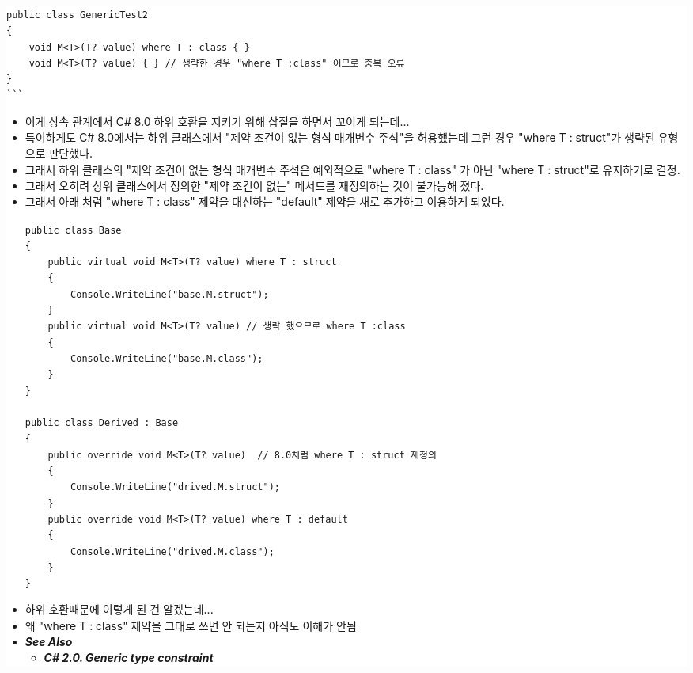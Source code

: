     public class GenericTest2
    {
        void M<T>(T? value) where T : class { }
        void M<T>(T? value) { } // 생략한 경우 "where T :class" 이므로 중복 오류
    }
    ```
- 이게 상속 관계에서 C# 8.0 하위 호환을 지키기 위해 삽질을 하면서 꼬이게 되는데...
- 특이하게도 C# 8.0에서는 하위 클래스에서 "제약 조건이 없는 형식 매개변수 주석"을 허용했는데 그런 경우 "where T : struct"가 생략된 유형으로 판단했다.
- 그래서 하위 클래스의 "제약 조건이 없는 형식 매개변수 주석은 예외적으로 "where T : class" 가 아닌 "where T : struct"로 유지하기로 결정.
- 그래서 오히려 상위 클래스에서 정의한 "제약 조건이 없는" 메서드를 재정의하는 것이 불가능해 졌다. 
- 그래서 아래 처럼 "where T : class" 제약을 대신하는 "default" 제약을 새로 추가하고 이용하게 되었다.
    ```
    public class Base
    {
        public virtual void M<T>(T? value) where T : struct
        {
            Console.WriteLine("base.M.struct");
        }
        public virtual void M<T>(T? value) // 생략 했으므로 where T :class
        {
            Console.WriteLine("base.M.class");
        }
    }
    
    public class Derived : Base
    {
        public override void M<T>(T? value)  // 8.0처럼 where T : struct 재정의
        {
            Console.WriteLine("drived.M.struct");
        }
        public override void M<T>(T? value) where T : default
        {
            Console.WriteLine("drived.M.class");
        }
    }
    ```
- 하위 호환때문에 이렇게 된 건 알겠는데...
- 왜 "where T : class" 제약을 그대로 쓰면 안 되는지 아직도 이해가 안됨
- ***See Also***
    - [***C# 2.0. Generic type constraint***](https://github.com/icodes-studio/wiki/blob/main/STUDY%2BRND/Begining%20C%23/%5BC%23%5D%2002.0%20summary.md#711-generic-type-constraint)
